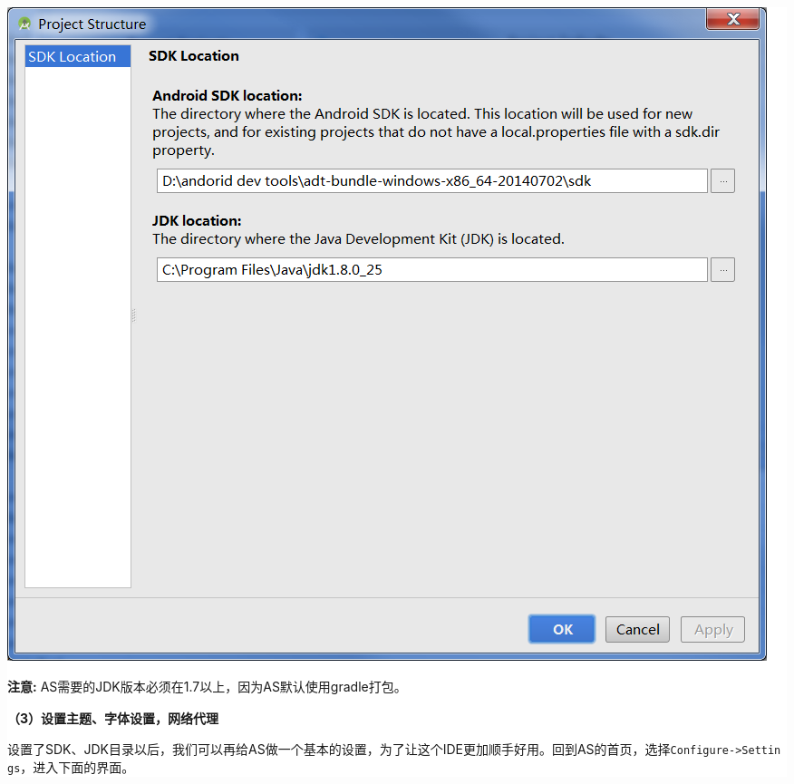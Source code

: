 ![hello SDK](/content/images/helloSDK.png)

**注意:** AS需要的JDK版本必须在1.7以上，因为AS默认使用gradle打包。


**（3）设置主题、字体设置，网络代理**

设置了SDK、JDK目录以后，我们可以再给AS做一个基本的设置，为了让这个IDE更加顺手好用。回到AS的首页，选择`Configure->Settings`，进入下面的界面。
